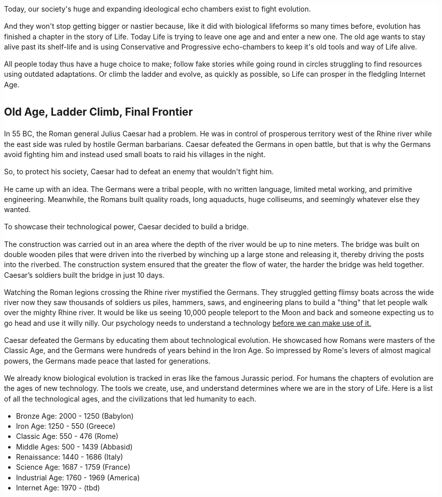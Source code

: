 Today, our society's huge and expanding ideological echo chambers exist to fight evolution.

And they won't stop getting bigger or nastier because, like it did with biological lifeforms so many times before, evolution has finished a chapter in the story of Life. Today Life is trying to leave one age and and enter a new one. The old age wants to stay alive past its shelf-life and is using Conservative and Progressive echo-chambers to keep it's old tools and way of Life alive.

All people today thus have a huge choice to make; follow fake stories while going round in circles struggling to find resources using outdated adaptations. Or climb the ladder and evolve, as quickly as possible, so Life can prosper in the fledgling Internet Age.

## Old Age, Ladder Climb, Final Frontier

In 55 BC, the Roman general Julius Caesar had a problem. He was in control of prosperous territory west of the Rhine river while the east side was ruled by hostile German barbarians. Caesar defeated the Germans in open battle, but that is why the Germans avoid fighting him and instead used small boats to raid his villages in the night.

So, to protect his society, Caesar had to defeat an enemy that wouldn't fight him.

He came up with an idea. The Germans were a tribal people, with no written language, limited metal working, and primitive engineering. Meanwhile, the Romans built quality roads, long aquaducts, huge colliseums, and seemingly whatever else they wanted.

To showcase their technological power, Caesar decided to build a bridge.

The construction was carried out in an area where the depth of the river would be up to nine meters. The bridge was built on double wooden piles that were driven into the riverbed by winching up a large stone and releasing it, thereby driving the posts into the riverbed. The construction system ensured that the greater the flow of water, the harder the bridge was held together. Caesar’s soldiers built the bridge in just 10 days.

Watching the Roman legions crossing the Rhine river mystified the Germans. They struggled getting flimsy boats across the wide river now they saw thousands of soldiers us piles, hammers, saws, and engineering plans to build a "thing" that let people walk over the mighty Rhine river. It would be like us seeing 10,000 people teleport to the Moon and back and someone expecting us to go head and use it willy nilly. Our psychology needs to understand a technology [before we can make use of it.](https://youtu.be/hJWJ1zZ9vu0?feature=shared)

Caesar defeated the Germans by educating them about technological evolution. He showcased how Romans were masters of the Classic Age, and the Germans were hundreds of years behind in the Iron Age. So impressed by Rome's levers of almost magical powers, the Germans made peace that lasted for generations.

We already know biological evolution is tracked in eras like the famous Jurassic period. For humans the chapters of evolution are the ages of new technology. The tools we create, use, and understand determines where we are in the story of Life. Here is a list of all the technological ages, and the civilizations that led humanity to each.

  - Bronze Age: 	  2000 - 1250 (Babylon)
  - Iron Age:  		  1250 - 550  (Greece)
  - Classic Age:  	550 - 476   (Rome)
  - Middle Ages: 	  500 - 1439  (Abbasid)
  - Renaissance: 	  1440 - 1686 (Italy)
  - Science Age: 	  1687 - 1759 (France)
  - Industrial Age: 1760 - 1969 (America)
  - Internet Age: 	1970 -      (tbd)
